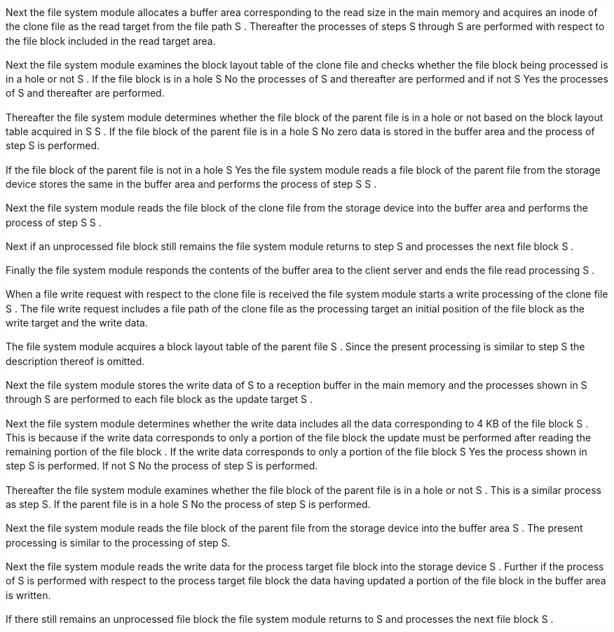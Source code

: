 Next the file system module allocates a buffer area corresponding to the read size in the main memory and acquires an inode of the clone file as the read target from the file path S . Thereafter the processes of steps S through S are performed with respect to the file block included in the read target area.

Next the file system module examines the block layout table of the clone file and checks whether the file block being processed is in a hole or not S . If the file block is in a hole S No the processes of S and thereafter are performed and if not S Yes the processes of S and thereafter are performed.

Thereafter the file system module determines whether the file block of the parent file is in a hole or not based on the block layout table acquired in S S . If the file block of the parent file is in a hole S No zero data is stored in the buffer area and the process of step S is performed.

If the file block of the parent file is not in a hole S Yes the file system module reads a file block of the parent file from the storage device stores the same in the buffer area and performs the process of step S S .

Next the file system module reads the file block of the clone file from the storage device into the buffer area and performs the process of step S S .

Next if an unprocessed file block still remains the file system module returns to step S and processes the next file block S .

Finally the file system module responds the contents of the buffer area to the client server and ends the file read processing S .

When a file write request with respect to the clone file is received the file system module starts a write processing of the clone file S . The file write request includes a file path of the clone file as the processing target an initial position of the file block as the write target and the write data.

The file system module acquires a block layout table of the parent file S . Since the present processing is similar to step S the description thereof is omitted.

Next the file system module stores the write data of S to a reception buffer in the main memory and the processes shown in S through S are performed to each file block as the update target S .

Next the file system module determines whether the write data includes all the data corresponding to 4 KB of the file block S . This is because if the write data corresponds to only a portion of the file block the update must be performed after reading the remaining portion of the file block . If the write data corresponds to only a portion of the file block S Yes the process shown in step S is performed. If not S No the process of step S is performed.

Thereafter the file system module examines whether the file block of the parent file is in a hole or not S . This is a similar process as step S. If the parent file is in a hole S No the process of step S is performed.

Next the file system module reads the file block of the parent file from the storage device into the buffer area S . The present processing is similar to the processing of step S.

Next the file system module reads the write data for the process target file block into the storage device S . Further if the process of S is performed with respect to the process target file block the data having updated a portion of the file block in the buffer area is written.

If there still remains an unprocessed file block the file system module returns to S and processes the next file block S .
